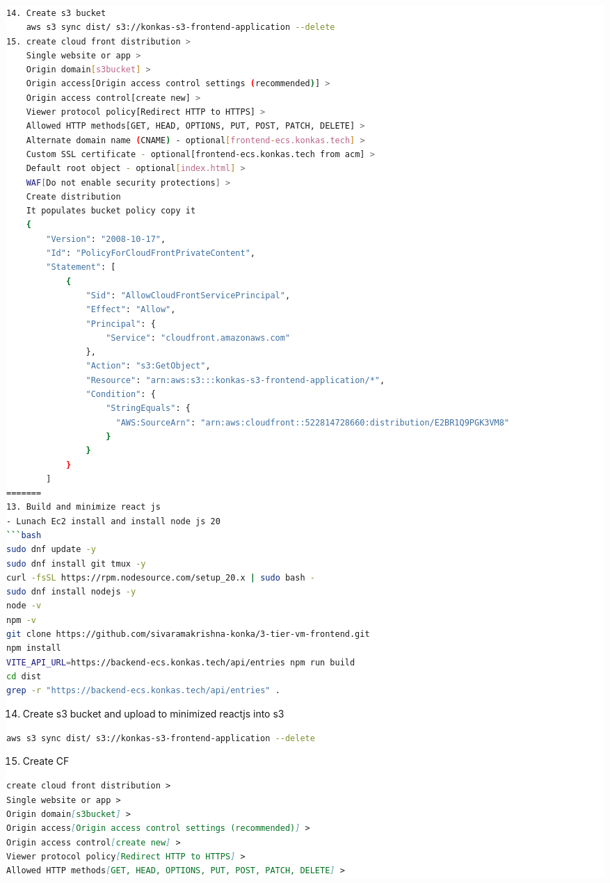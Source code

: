 ```bash
14. Create s3 bucket
    aws s3 sync dist/ s3://konkas-s3-frontend-application --delete
15. create cloud front distribution > 
    Single website or app > 
    Origin domain[s3bucket] > 
    Origin access[Origin access control settings (recommended)] > 
    Origin access control[create new] >
    Viewer protocol policy[Redirect HTTP to HTTPS] >
    Allowed HTTP methods[GET, HEAD, OPTIONS, PUT, POST, PATCH, DELETE] >
    Alternate domain name (CNAME) - optional[frontend-ecs.konkas.tech] >
    Custom SSL certificate - optional[frontend-ecs.konkas.tech from acm] >
    Default root object - optional[index.html] >
    WAF[Do not enable security protections] >
    Create distribution
    It populates bucket policy copy it
    {
        "Version": "2008-10-17",
        "Id": "PolicyForCloudFrontPrivateContent",
        "Statement": [
            {
                "Sid": "AllowCloudFrontServicePrincipal",
                "Effect": "Allow",
                "Principal": {
                    "Service": "cloudfront.amazonaws.com"
                },
                "Action": "s3:GetObject",
                "Resource": "arn:aws:s3:::konkas-s3-frontend-application/*",
                "Condition": {
                    "StringEquals": {
                      "AWS:SourceArn": "arn:aws:cloudfront::522814728660:distribution/E2BR1Q9PGK3VM8"
                    }
                }
            }
        ]
=======
13. Build and minimize react js
- Lunach Ec2 install and install node js 20 
```bash     
sudo dnf update -y
sudo dnf install git tmux -y
curl -fsSL https://rpm.nodesource.com/setup_20.x | sudo bash -
sudo dnf install nodejs -y
node -v
npm -v
git clone https://github.com/sivaramakrishna-konka/3-tier-vm-frontend.git
npm install
VITE_API_URL=https://backend-ecs.konkas.tech/api/entries npm run build
cd dist
grep -r "https://backend-ecs.konkas.tech/api/entries" .
```
14. Create s3 bucket and upload to minimized reactjs into s3
```bash
aws s3 sync dist/ s3://konkas-s3-frontend-application --delete
```
15. Create CF
```markdown
create cloud front distribution > 
Single website or app > 
Origin domain[s3bucket] > 
Origin access[Origin access control settings (recommended)] > 
Origin access control[create new] >
Viewer protocol policy[Redirect HTTP to HTTPS] >
Allowed HTTP methods[GET, HEAD, OPTIONS, PUT, POST, PATCH, DELETE] >
```